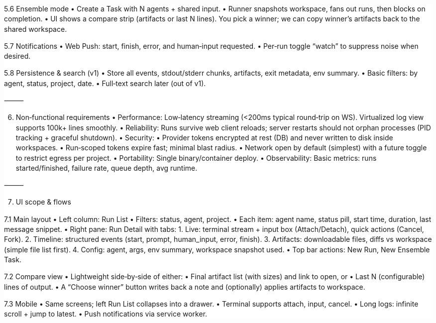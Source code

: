5.6 Ensemble mode
	•	Create a Task with N agents + shared input.
	•	Runner snapshots workspace, fans out runs, then blocks on completion.
	•	UI shows a compare strip (artifacts or last N lines). You pick a winner; we can copy winner’s artifacts back to the shared workspace.

5.7 Notifications
	•	Web Push: start, finish, error, and human‑input requested.
	•	Per‑run toggle “watch” to suppress noise when desired.

5.8 Persistence & search (v1)
	•	Store all events, stdout/stderr chunks, artifacts, exit metadata, env summary.
	•	Basic filters: by agent, status, project, date.
	•	Full‑text search later (out of v1).

⸻

6) Non‑functional requirements
	•	Performance: Low‑latency streaming (<200ms typical round‑trip on WS). Virtualized log view supports 100k+ lines smoothly.
	•	Reliability: Runs survive web client reloads; server restarts should not orphan processes (PID tracking + graceful shutdown).
	•	Security:
  	•	Provider tokens encrypted at rest (DB) and never written to disk inside workspaces.
  	•	Run‑scoped tokens expire fast; minimal blast radius.
  	•	Network open by default (simplest) with a future toggle to restrict egress per project.
	•	Portability: Single binary/container deploy.
	•	Observability: Basic metrics: runs started/finished, failure rate, queue depth, avg runtime.

⸻

7) UI scope & flows

7.1 Main layout
	•	Left column: Run List
  	•	Filters: status, agent, project.
  	•	Each item: agent name, status pill, start time, duration, last message snippet.
	•	Right pane: Run Detail with tabs:
  	1.	Live: terminal stream + input box (Attach/Detach), quick actions (Cancel, Fork).
  	2.	Timeline: structured events (start, prompt, human_input, error, finish).
  	3.	Artifacts: downloadable files, diffs vs workspace (simple file list first).
  	4.	Config: agent, args, env summary, workspace snapshot used.
	•	Top bar actions: New Run, New Ensemble Task.

7.2 Compare view
	•	Lightweight side‑by‑side of either:
  	•	Final artifact list (with sizes) and link to open, or
  	•	Last N (configurable) lines of output.
	•	A “Choose winner” button writes back a note and (optionally) applies artifacts to workspace.

7.3 Mobile
	•	Same screens; left Run List collapses into a drawer.
	•	Terminal supports attach, input, cancel.
	•	Long logs: infinite scroll + jump to latest.
	•	Push notifications via service worker.

